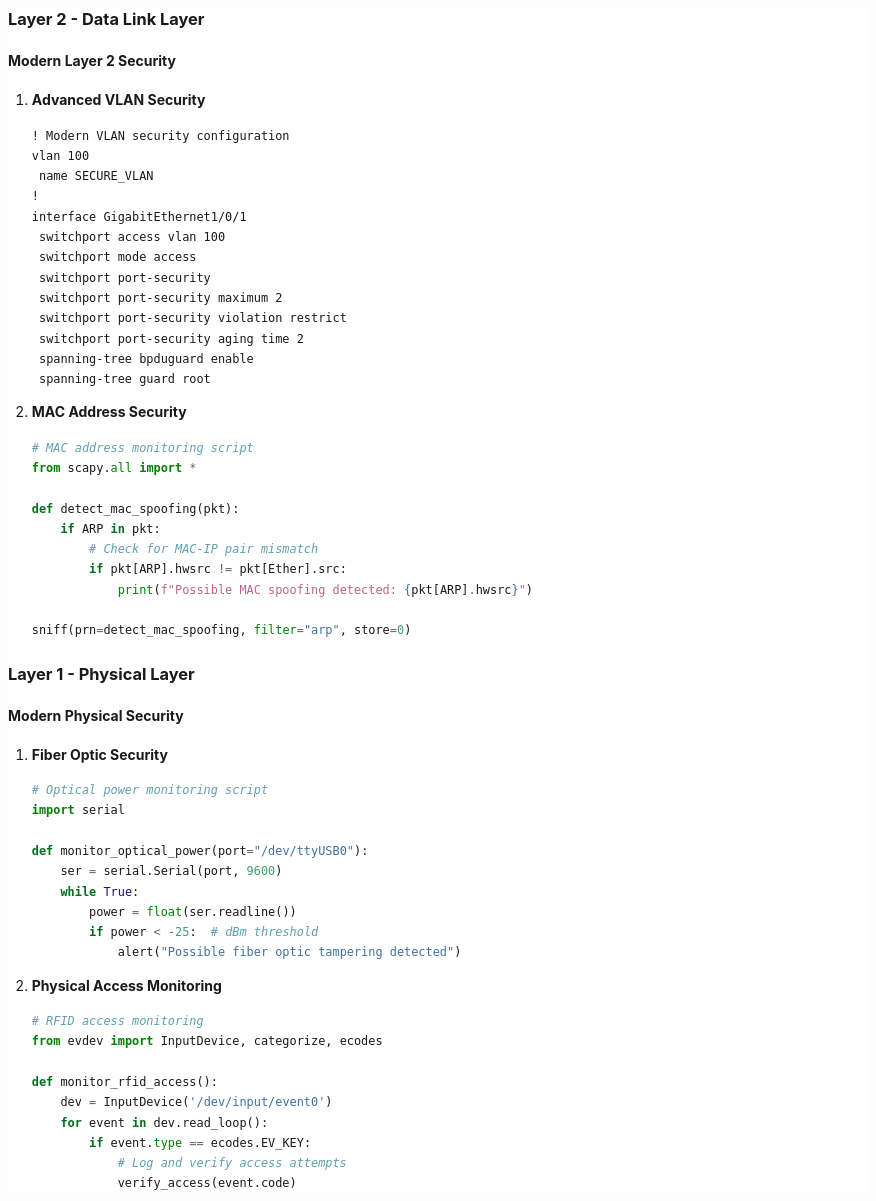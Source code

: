 ### Layer 2 - Data Link Layer

#### Modern Layer 2 Security
1. **Advanced VLAN Security**
   ```cisco
   ! Modern VLAN security configuration
   vlan 100
    name SECURE_VLAN
   !
   interface GigabitEthernet1/0/1
    switchport access vlan 100
    switchport mode access
    switchport port-security
    switchport port-security maximum 2
    switchport port-security violation restrict
    switchport port-security aging time 2
    spanning-tree bpduguard enable
    spanning-tree guard root
   ```

2. **MAC Address Security**
   ```python
   # MAC address monitoring script
   from scapy.all import *
   
   def detect_mac_spoofing(pkt):
       if ARP in pkt:
           # Check for MAC-IP pair mismatch
           if pkt[ARP].hwsrc != pkt[Ether].src:
               print(f"Possible MAC spoofing detected: {pkt[ARP].hwsrc}")
   
   sniff(prn=detect_mac_spoofing, filter="arp", store=0)
   ```

### Layer 1 - Physical Layer

#### Modern Physical Security
1. **Fiber Optic Security**
   ```python
   # Optical power monitoring script
   import serial
   
   def monitor_optical_power(port="/dev/ttyUSB0"):
       ser = serial.Serial(port, 9600)
       while True:
           power = float(ser.readline())
           if power < -25:  # dBm threshold
               alert("Possible fiber optic tampering detected")
   ```

2. **Physical Access Monitoring**
   ```python
   # RFID access monitoring
   from evdev import InputDevice, categorize, ecodes
   
   def monitor_rfid_access():
       dev = InputDevice('/dev/input/event0')
       for event in dev.read_loop():
           if event.type == ecodes.EV_KEY:
               # Log and verify access attempts
               verify_access(event.code)
   ```
